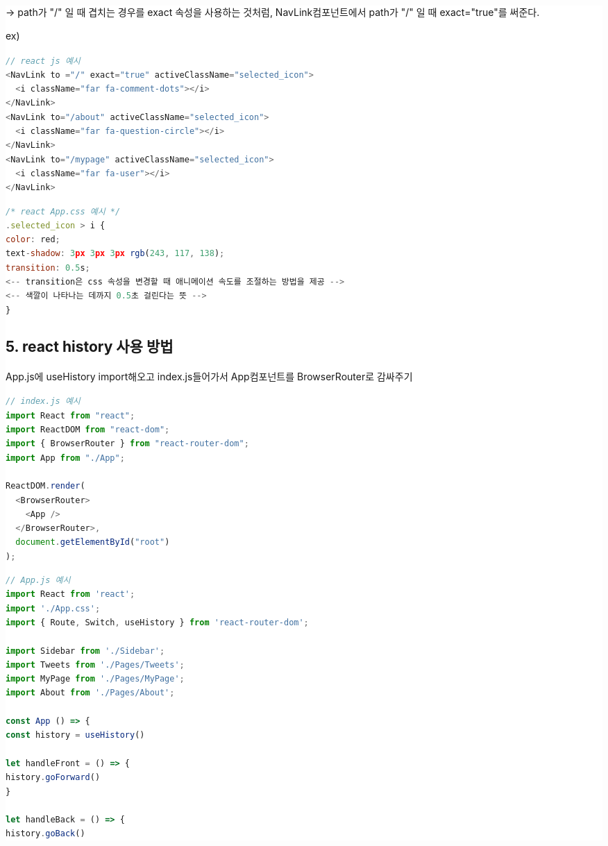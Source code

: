 → path가 "/" 일 때 겹치는 경우를 exact 속성을 사용하는 것처럼, NavLink컴포넌트에서 path가 "/" 일 때 exact="true"를 써준다.

ex)

```js
// react js 예시
<NavLink to ="/" exact="true" activeClassName="selected_icon">
  <i className="far fa-comment-dots"></i>
</NavLink>
<NavLink to="/about" activeClassName="selected_icon">
  <i className="far fa-question-circle"></i>
</NavLink>
<NavLink to="/mypage" activeClassName="selected_icon">
  <i className="far fa-user"></i>
</NavLink>
```

```js
/* react App.css 예시 */
.selected_icon > i {
color: red;
text-shadow: 3px 3px 3px rgb(243, 117, 138);
transition: 0.5s;
<-- transition은 css 속성을 변경할 때 애니메이션 속도를 조절하는 방법을 제공 -->
<-- 색깔이 나타나는 데까지 0.5초 걸린다는 뜻 -->
}
```

## 5. react history 사용 방법

App.js에 useHistory import해오고 index.js들어가서 App컴포넌트를 BrowserRouter로 감싸주기

```js
// index.js 예시
import React from "react";
import ReactDOM from "react-dom";
import { BrowserRouter } from "react-router-dom";
import App from "./App";

ReactDOM.render(
  <BrowserRouter>
    <App />
  </BrowserRouter>,
  document.getElementById("root")
);
```

```js
// App.js 예시
import React from 'react';
import './App.css';
import { Route, Switch, useHistory } from 'react-router-dom';

import Sidebar from './Sidebar';
import Tweets from './Pages/Tweets';
import MyPage from './Pages/MyPage';
import About from './Pages/About';

const App () => {
const history = useHistory()

let handleFront = () => {
history.goForward()
}

let handleBack = () => {
history.goBack()
```